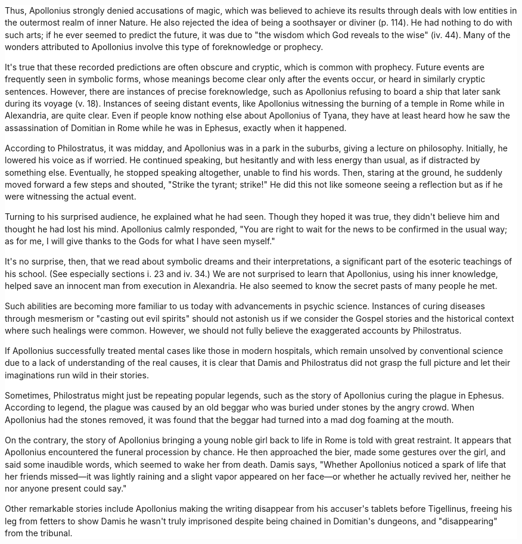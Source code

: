 Thus, Apollonius strongly denied accusations of magic, which was believed to achieve its results through deals with low entities in the outermost realm of inner Nature. He also rejected the idea of being a soothsayer or diviner (p. 114). He had nothing to do with such arts; if he ever seemed to predict the future, it was due to "the wisdom which God reveals to the wise" (iv. 44). Many of the wonders attributed to Apollonius involve this type of foreknowledge or prophecy.

It's true that these recorded predictions are often obscure and cryptic, which is common with prophecy. Future events are frequently seen in symbolic forms, whose meanings become clear only after the events occur, or heard in similarly cryptic sentences. However, there are instances of precise foreknowledge, such as Apollonius refusing to board a ship that later sank during its voyage (v. 18). Instances of seeing distant events, like Apollonius witnessing the burning of a temple in Rome while in Alexandria, are quite clear. Even if people know nothing else about Apollonius of Tyana, they have at least heard how he saw the assassination of Domitian in Rome while he was in Ephesus, exactly when it happened.

According to Philostratus, it was midday, and Apollonius was in a park in the suburbs, giving a lecture on philosophy. Initially, he lowered his voice as if worried. He continued speaking, but hesitantly and with less energy than usual, as if distracted by something else. Eventually, he stopped speaking altogether, unable to find his words. Then, staring at the ground, he suddenly moved forward a few steps and shouted, "Strike the tyrant; strike!" He did this not like someone seeing a reflection but as if he were witnessing the actual event.

Turning to his surprised audience, he explained what he had seen. Though they hoped it was true, they didn't believe him and thought he had lost his mind. Apollonius calmly responded, "You are right to wait for the news to be confirmed in the usual way; as for me, I will give thanks to the Gods for what I have seen myself."

It's no surprise, then, that we read about symbolic dreams and their interpretations, a significant part of the esoteric teachings of his school. (See especially sections i. 23 and iv. 34.) We are not surprised to learn that Apollonius, using his inner knowledge, helped save an innocent man from execution in Alexandria. He also seemed to know the secret pasts of many people he met.

Such abilities are becoming more familiar to us today with advancements in psychic science. Instances of curing diseases through mesmerism or "casting out evil spirits" should not astonish us if we consider the Gospel stories and the historical context where such healings were common. However, we should not fully believe the exaggerated accounts by Philostratus.

If Apollonius successfully treated mental cases like those in modern hospitals, which remain unsolved by conventional science due to a lack of understanding of the real causes, it is clear that Damis and Philostratus did not grasp the full picture and let their imaginations run wild in their stories.

Sometimes, Philostratus might just be repeating popular legends, such as the story of Apollonius curing the plague in Ephesus. According to legend, the plague was caused by an old beggar who was buried under stones by the angry crowd. When Apollonius had the stones removed, it was found that the beggar had turned into a mad dog foaming at the mouth.

On the contrary, the story of Apollonius bringing a young noble girl back to life in Rome is told with great restraint. It appears that Apollonius encountered the funeral procession by chance. He then approached the bier, made some gestures over the girl, and said some inaudible words, which seemed to wake her from death. Damis says, "Whether Apollonius noticed a spark of life that her friends missed—it was lightly raining and a slight vapor appeared on her face—or whether he actually revived her, neither he nor anyone present could say."

Other remarkable stories include Apollonius making the writing disappear from his accuser's tablets before Tigellinus, freeing his leg from fetters to show Damis he wasn't truly imprisoned despite being chained in Domitian's dungeons, and "disappearing" from the tribunal.
